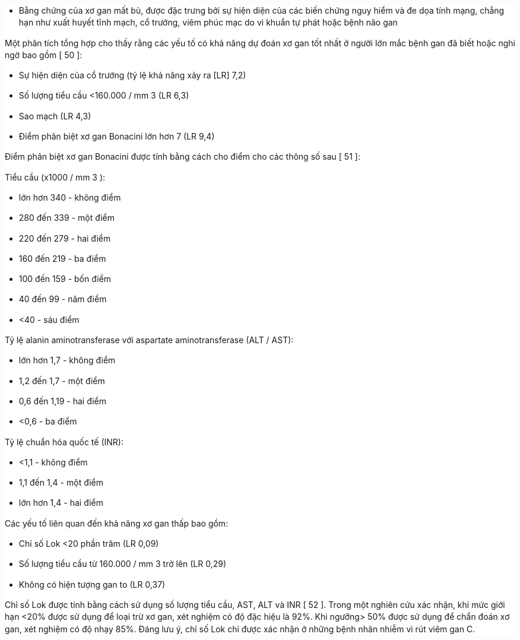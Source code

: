 - Bằng chứng của xơ gan mất bù, được đặc trưng bởi sự hiện diện của các biến chứng nguy hiểm và đe dọa tính mạng, chẳng hạn như xuất huyết tĩnh mạch, cổ trướng, viêm phúc mạc do vi khuẩn tự phát hoặc bệnh não gan

Một phân tích tổng hợp cho thấy rằng các yếu tố có khả năng dự đoán xơ gan tốt nhất ở người lớn mắc bệnh gan đã biết hoặc nghi ngờ bao gồm [ 50 ]:

- Sự hiện diện của cổ trướng (tỷ lệ khả năng xảy ra [LR] 7,2)

- Số lượng tiểu cầu <160.000 / mm 3 (LR 6,3)

- Sao mạch (LR 4,3)

- Điểm phân biệt xơ gan Bonacini lớn hơn 7 (LR 9,4)

Điểm phân biệt xơ gan Bonacini được tính bằng cách cho điểm cho các thông số sau [ 51 ]:

Tiểu cầu (x1000 / mm 3 ):

- lớn hơn 340 - không điểm

- 280 đến 339 - một điểm

- 220 đến 279 - hai điểm

- 160 đến 219 - ba điểm

- 100 đến 159 - bốn điểm

- 40 đến 99 - năm điểm

- <40 - sáu điểm

Tỷ lệ alanin aminotransferase với aspartate aminotransferase (ALT / AST):

- lớn hơn 1,7 - không điểm

- 1,2 đến 1,7 - một điểm

- 0,6 đến 1,19 - hai điểm

- <0,6 - ba điểm

Tỷ lệ chuẩn hóa quốc tế (INR):

- <1,1 - không điểm

- 1,1 đến 1,4 - một điểm

- lớn hơn 1,4 - hai điểm

Các yếu tố liên quan đến khả năng xơ gan thấp bao gồm:

- Chỉ số Lok <20 phần trăm (LR 0,09)

- Số lượng tiểu cầu từ 160.000 / mm 3 trở lên (LR 0,29)

- Không có hiện tượng gan to (LR 0,37)

Chỉ số Lok được tính bằng cách sử dụng số lượng tiểu cầu, AST, ALT và INR [ 52 ]. Trong một nghiên cứu xác nhận, khi mức giới hạn <20% được sử dụng để loại trừ xơ gan, xét nghiệm có độ đặc hiệu là 92%. Khi ngưỡng> 50% được sử dụng để chẩn đoán xơ gan, xét nghiệm có độ nhạy 85%. Đáng lưu ý, chỉ số Lok chỉ được xác nhận ở những bệnh nhân nhiễm vi rút viêm gan C.
